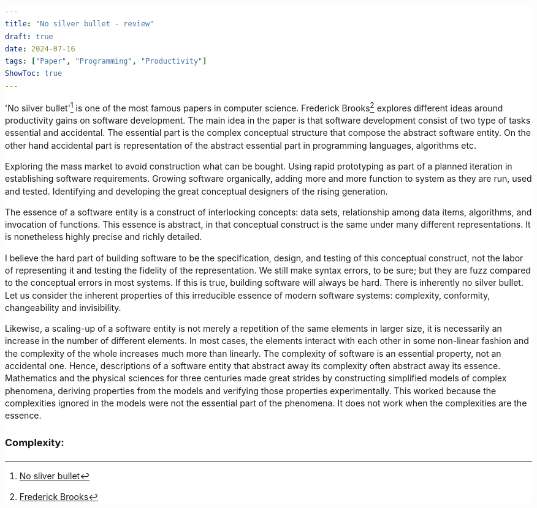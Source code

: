```yaml
---
title: "No silver bullet - review"
draft: true
date: 2024-07-16
tags: ["Paper", "Programming", "Productivity"]
ShowToc: true
---
```


'No silver bullet'[^1] is one of the most famous papers in computer science.
Frederick Brooks[^2] explores different ideas around productivity gains on
software development. The main idea in the paper is that software development
consist of two type of tasks essential and accidental. The essential part is
the complex conceptual structure that compose the abstract software entity. On
the other hand accidental part is representation of the abstract essential part
in programming languages, algorithms etc.

Exploring the mass market to avoid construction what can be bought. Using rapid
prototyping as part of a planned iteration in establishing software
requirements. Growing software organically, adding more and more function to
system as they are run, used and tested. Identifying and developing the great
conceptual designers of the rising generation.

The essence of a software entity is a construct of interlocking concepts: data
sets, relationship among data items, algorithms, and invocation of functions.
This essence is abstract, in that conceptual construct is the same under many
different representations. It is nonetheless highly precise and richly
detailed.

I believe the hard part of building software to be the specification, design,
and testing of this conceptual construct, not the labor of representing it and
testing the fidelity of the representation. We still make syntax errors, to be
sure; but they are fuzz compared to the conceptual errors in most systems.
If this is true, building software will always be hard. There is inherently no
silver bullet.
Let us consider the inherent properties of this irreducible essence of modern
software systems: complexity, conformity, changeability and invisibility.

Likewise, a scaling-up of a software entity is not merely a repetition of the
same elements in larger size, it is necessarily an increase in the number of
different elements. In most cases, the elements interact with each other in
some non-linear fashion and the complexity of the whole increases much more
than linearly.
The complexity of software is an essential property, not an accidental one.
Hence, descriptions of a software entity that abstract away its complexity
often abstract away its essence. Mathematics and the physical sciences for
three centuries made great strides by constructing simplified models of complex
phenomena, deriving properties from the models and verifying those properties
experimentally. This worked because the complexities ignored in the models were
not the essential part of the phenomena. It does not work when the complexities
are the essence.

### Complexity:


[^1]: [No sliver bullet](https://en.wikipedia.org/wiki/No_Silver_Bullet)
[^2]: [Frederick Brooks](https://en.wikipedia.org/wiki/Fred_Brooks)